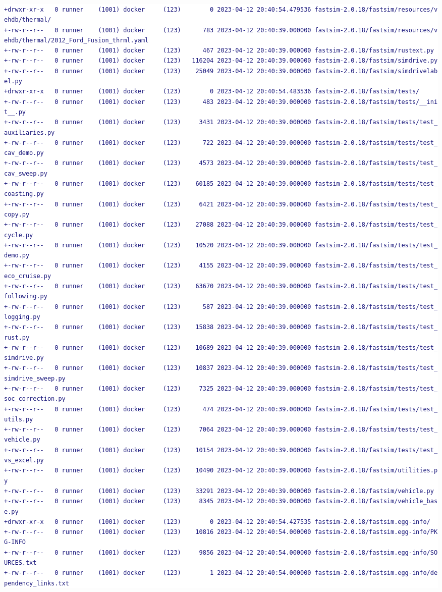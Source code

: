 ```diff
+drwxr-xr-x   0 runner    (1001) docker     (123)        0 2023-04-12 20:40:54.479536 fastsim-2.0.18/fastsim/resources/vehdb/thermal/
+-rw-r--r--   0 runner    (1001) docker     (123)      783 2023-04-12 20:40:39.000000 fastsim-2.0.18/fastsim/resources/vehdb/thermal/2012_Ford_Fusion_thrml.yaml
+-rw-r--r--   0 runner    (1001) docker     (123)      467 2023-04-12 20:40:39.000000 fastsim-2.0.18/fastsim/rustext.py
+-rw-r--r--   0 runner    (1001) docker     (123)   116204 2023-04-12 20:40:39.000000 fastsim-2.0.18/fastsim/simdrive.py
+-rw-r--r--   0 runner    (1001) docker     (123)    25049 2023-04-12 20:40:39.000000 fastsim-2.0.18/fastsim/simdrivelabel.py
+drwxr-xr-x   0 runner    (1001) docker     (123)        0 2023-04-12 20:40:54.483536 fastsim-2.0.18/fastsim/tests/
+-rw-r--r--   0 runner    (1001) docker     (123)      483 2023-04-12 20:40:39.000000 fastsim-2.0.18/fastsim/tests/__init__.py
+-rw-r--r--   0 runner    (1001) docker     (123)     3431 2023-04-12 20:40:39.000000 fastsim-2.0.18/fastsim/tests/test_auxiliaries.py
+-rw-r--r--   0 runner    (1001) docker     (123)      722 2023-04-12 20:40:39.000000 fastsim-2.0.18/fastsim/tests/test_cav_demo.py
+-rw-r--r--   0 runner    (1001) docker     (123)     4573 2023-04-12 20:40:39.000000 fastsim-2.0.18/fastsim/tests/test_cav_sweep.py
+-rw-r--r--   0 runner    (1001) docker     (123)    60185 2023-04-12 20:40:39.000000 fastsim-2.0.18/fastsim/tests/test_coasting.py
+-rw-r--r--   0 runner    (1001) docker     (123)     6421 2023-04-12 20:40:39.000000 fastsim-2.0.18/fastsim/tests/test_copy.py
+-rw-r--r--   0 runner    (1001) docker     (123)    27088 2023-04-12 20:40:39.000000 fastsim-2.0.18/fastsim/tests/test_cycle.py
+-rw-r--r--   0 runner    (1001) docker     (123)    10520 2023-04-12 20:40:39.000000 fastsim-2.0.18/fastsim/tests/test_demo.py
+-rw-r--r--   0 runner    (1001) docker     (123)     4155 2023-04-12 20:40:39.000000 fastsim-2.0.18/fastsim/tests/test_eco_cruise.py
+-rw-r--r--   0 runner    (1001) docker     (123)    63670 2023-04-12 20:40:39.000000 fastsim-2.0.18/fastsim/tests/test_following.py
+-rw-r--r--   0 runner    (1001) docker     (123)      587 2023-04-12 20:40:39.000000 fastsim-2.0.18/fastsim/tests/test_logging.py
+-rw-r--r--   0 runner    (1001) docker     (123)    15838 2023-04-12 20:40:39.000000 fastsim-2.0.18/fastsim/tests/test_rust.py
+-rw-r--r--   0 runner    (1001) docker     (123)    10689 2023-04-12 20:40:39.000000 fastsim-2.0.18/fastsim/tests/test_simdrive.py
+-rw-r--r--   0 runner    (1001) docker     (123)    10837 2023-04-12 20:40:39.000000 fastsim-2.0.18/fastsim/tests/test_simdrive_sweep.py
+-rw-r--r--   0 runner    (1001) docker     (123)     7325 2023-04-12 20:40:39.000000 fastsim-2.0.18/fastsim/tests/test_soc_correction.py
+-rw-r--r--   0 runner    (1001) docker     (123)      474 2023-04-12 20:40:39.000000 fastsim-2.0.18/fastsim/tests/test_utils.py
+-rw-r--r--   0 runner    (1001) docker     (123)     7064 2023-04-12 20:40:39.000000 fastsim-2.0.18/fastsim/tests/test_vehicle.py
+-rw-r--r--   0 runner    (1001) docker     (123)    10154 2023-04-12 20:40:39.000000 fastsim-2.0.18/fastsim/tests/test_vs_excel.py
+-rw-r--r--   0 runner    (1001) docker     (123)    10490 2023-04-12 20:40:39.000000 fastsim-2.0.18/fastsim/utilities.py
+-rw-r--r--   0 runner    (1001) docker     (123)    33291 2023-04-12 20:40:39.000000 fastsim-2.0.18/fastsim/vehicle.py
+-rw-r--r--   0 runner    (1001) docker     (123)     8345 2023-04-12 20:40:39.000000 fastsim-2.0.18/fastsim/vehicle_base.py
+drwxr-xr-x   0 runner    (1001) docker     (123)        0 2023-04-12 20:40:54.427535 fastsim-2.0.18/fastsim.egg-info/
+-rw-r--r--   0 runner    (1001) docker     (123)    10816 2023-04-12 20:40:54.000000 fastsim-2.0.18/fastsim.egg-info/PKG-INFO
+-rw-r--r--   0 runner    (1001) docker     (123)     9856 2023-04-12 20:40:54.000000 fastsim-2.0.18/fastsim.egg-info/SOURCES.txt
+-rw-r--r--   0 runner    (1001) docker     (123)        1 2023-04-12 20:40:54.000000 fastsim-2.0.18/fastsim.egg-info/dependency_links.txt
```